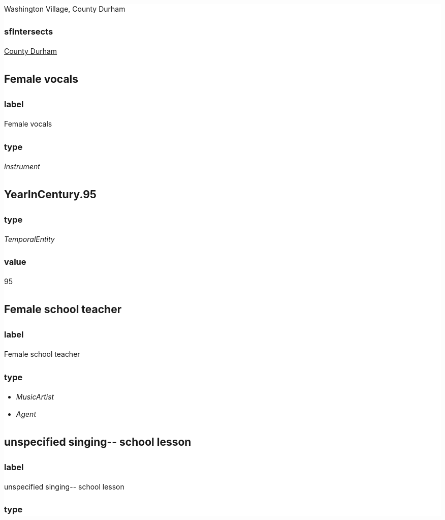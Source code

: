 
Washington Village, County Durham

### sfIntersects


[County Durham](#County-Durham)

## Female vocals

### label


Female vocals

### type


*Instrument*

## YearInCentury.95

### type


*TemporalEntity*

### value


95

## Female school teacher

### label


Female school teacher

### type

 - *MusicArtist*

 - *Agent*

## unspecified singing-- school lesson

### label


unspecified singing-- school lesson

### type
